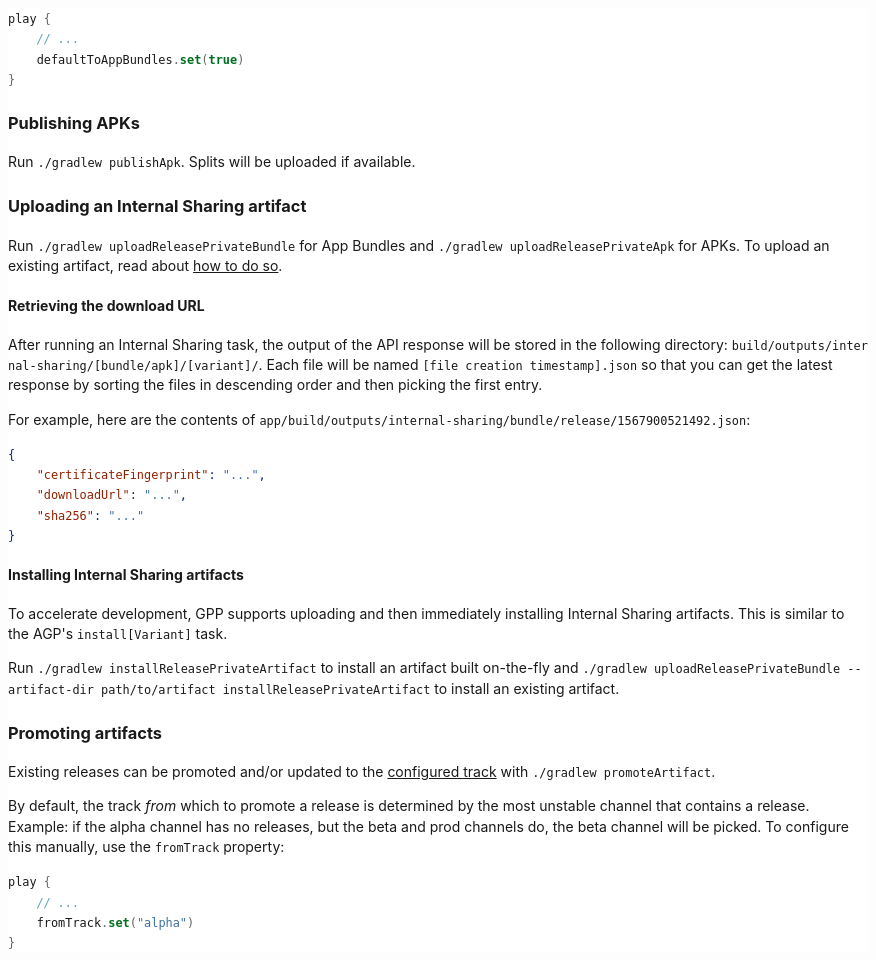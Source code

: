 ```kt
play {
    // ...
    defaultToAppBundles.set(true)
}
```

### Publishing APKs

Run `./gradlew publishApk`. Splits will be uploaded if available.

### Uploading an Internal Sharing artifact

Run `./gradlew uploadReleasePrivateBundle` for App Bundles and `./gradlew uploadReleasePrivateApk`
for APKs. To upload an existing artifact, read about
[how to do so](#uploading-a-pre-existing-artifact).

#### Retrieving the download URL

After running an Internal Sharing task, the output of the API response will be stored in the
following directory: `build/outputs/internal-sharing/[bundle/apk]/[variant]/`. Each file will be
named `[file creation timestamp].json` so that you can get the latest response by sorting the files
in descending order and then picking the first entry.

For example, here are the contents
of `app/build/outputs/internal-sharing/bundle/release/1567900521492.json`:

```json
{
    "certificateFingerprint": "...",
    "downloadUrl": "...",
    "sha256": "..."
}
```

#### Installing Internal Sharing artifacts

To accelerate development, GPP supports uploading and then immediately installing Internal Sharing
artifacts. This is similar to the AGP's `install[Variant]` task.

Run `./gradlew installReleasePrivateArtifact` to install an artifact built on-the-fly and
`./gradlew uploadReleasePrivateBundle --artifact-dir path/to/artifact installReleasePrivateArtifact`
to install an existing artifact.

### Promoting artifacts

Existing releases can be promoted and/or updated to the [configured track](#common-configuration)
with `./gradlew promoteArtifact`.

By default, the track *from* which to promote a release is determined by the most unstable channel
that contains a release. Example: if the alpha channel has no releases, but the beta and prod
channels do, the beta channel will be picked. To configure this manually, use the `fromTrack`
property:

```kt
play {
    // ...
    fromTrack.set("alpha")
}
```
